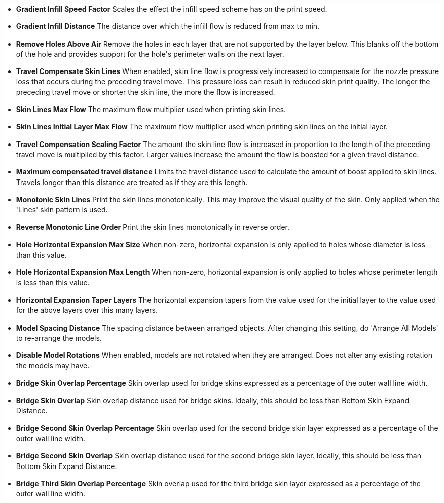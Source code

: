 * **Gradient Infill Speed Factor** Scales the effect the infill speed scheme has on the print speed.

* **Gradient Infill Distance** The distance over which the infill flow is reduced from max to min.

* **Remove Holes Above Air** Remove the holes in each layer that are not supported by the layer below. This blanks off the bottom of the hole and provides support for the hole's perimeter walls on the next layer.

* **Travel Compensate Skin Lines** When enabled, skin line flow is progressively increased to compensate for the nozzle pressure loss that occurs during the preceding travel move. This pressure loss can result in reduced skin print quality. The longer the preceding travel move or shorter the skin line, the more the flow is increased.

* **Skin Lines Max Flow** The maximum flow multiplier used when printing skin lines.

* **Skin Lines Initial Layer Max Flow** The maximum flow multiplier used when printing skin lines on the initial layer.

* **Travel Compensation Scaling Factor** The amount the skin line flow is increased in proportion to the length of the preceding travel move is multiplied by this factor. Larger values increase the amount the flow is boosted for a given travel distance.

* **Maximum compensated travel distance** Limits the travel distance used to calculate the amount of boost applied to skin lines. Travels longer than this distance are treated as if they are this length.

* **Monotonic Skin Lines** Print the skin lines monotonically. This may improve the visual quality of the skin. Only applied when the 'Lines' skin pattern is used.

* **Reverse Monotonic Line Order** Print the skin lines monotonically in reverse order.

* **Hole Horizontal Expansion Max Size** When non-zero, horizontal expansion is only applied to holes whose diameter is less than this value.

* **Hole Horizontal Expansion Max Length** When non-zero, horizontal expansion is only applied to holes whose perimeter length is less than this value.

* **Horizontal Expansion Taper Layers** The horizontal expansion tapers from the value used for the initial layer to the value used for the above layers over this many layers.

* **Model Spacing Distance** The spacing distance between arranged objects. After changing this setting, do 'Arrange All Models' to re-arrange the models.

* **Disable Model Rotations** When enabled, models are not rotated when they are arranged. Does not alter any existing rotation the models may have.

* **Bridge Skin Overlap Percentage** Skin overlap used for bridge skins expressed as a percentage of the outer wall line width.

* **Bridge Skin Overlap** Skin overlap distance used for bridge skins. Ideally, this should be less than Bottom Skin Expand Distance.

* **Bridge Second Skin Overlap Percentage** Skin overlap used for the second bridge skin layer expressed as a percentage of the outer wall line width.

* **Bridge Second Skin Overlap** Skin overlap distance used for the second bridge skin layer. Ideally, this should be less than Bottom Skin Expand Distance.

* **Bridge Third Skin Overlap Percentage** Skin overlap used for the third bridge skin layer expressed as a percentage of the outer wall line width.
